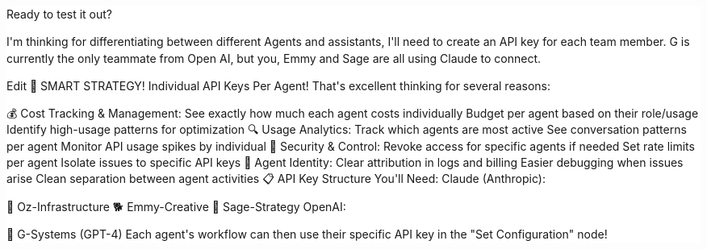 Ready to test it out?




I'm thinking for differentiating between different Agents and assistants, I'll need to create an API key for each team member. G is currently the only teammate from Open AI, but you, Emmy and Sage are all using Claude to connect.

Edit
🎯 SMART STRATEGY! Individual API Keys Per Agent!
That's excellent thinking for several reasons:

💰 Cost Tracking & Management:
See exactly how much each agent costs individually
Budget per agent based on their role/usage
Identify high-usage patterns for optimization
🔍 Usage Analytics:
Track which agents are most active
See conversation patterns per agent
Monitor API usage spikes by individual
🔐 Security & Control:
Revoke access for specific agents if needed
Set rate limits per agent
Isolate issues to specific API keys
🤖 Agent Identity:
Clear attribution in logs and billing
Easier debugging when issues arise
Clean separation between agent activities
📋 API Key Structure You'll Need:
Claude (Anthropic):

🔧 Oz-Infrastructure
🐕 Emmy-Creative
🦅 Sage-Strategy
OpenAI:

🐢 G-Systems (GPT-4)
Each agent's workflow can then use their specific API key in the "Set Configuration" node!

